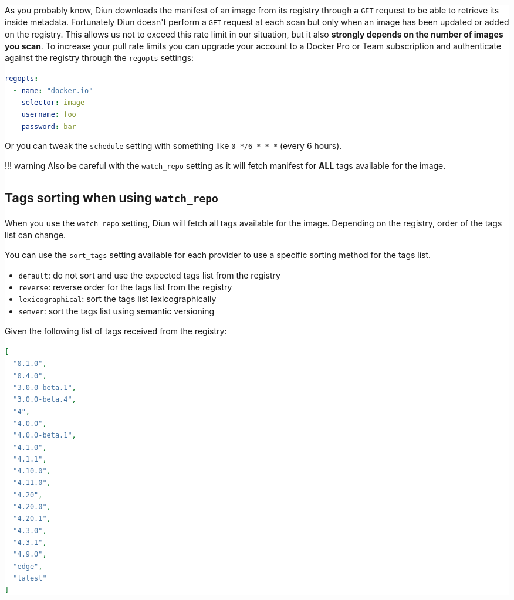 As you probably know, Diun downloads the manifest of an image from its registry through a `GET` request to be able to
retrieve its inside metadata. Fortunately Diun doesn't perform a `GET` request at each scan but only when an image
has been updated or added on the registry. This allows us not to exceed this rate limit in our situation, but
it also **strongly depends on the number of images you scan**. To increase your pull rate limits you can upgrade
your account to a [Docker Pro or Team subscription](https://www.docker.com/pricing) and authenticate against the
registry through the [`regopts` settings](config/regopts.md): 

```yaml
regopts:
  - name: "docker.io"
    selector: image
    username: foo
    password: bar
```

Or you can tweak the [`schedule` setting](config/watch.md#schedule) with something like `0 */6 * * *` (every 6 hours).

!!! warning
    Also be careful with the `watch_repo` setting as it will fetch manifest for **ALL** tags available for the image.

## Tags sorting when using `watch_repo`

When you use the `watch_repo` setting, Diun will fetch all tags available for
the image. Depending on the registry, order of the tags list can change.

You can use the `sort_tags` setting available for each provider to use a
specific sorting method for the tags list.

* `default`: do not sort and use the expected tags list from the registry
* `reverse`: reverse order for the tags list from the registry
* `lexicographical`: sort the tags list lexicographically
* `semver`: sort the tags list using semantic versioning

Given the following list of tags received from the registry:

```json
[
  "0.1.0",
  "0.4.0",
  "3.0.0-beta.1",
  "3.0.0-beta.4",
  "4",
  "4.0.0",
  "4.0.0-beta.1",
  "4.1.0",
  "4.1.1",
  "4.10.0",
  "4.11.0",
  "4.20",
  "4.20.0",
  "4.20.1",
  "4.3.0",
  "4.3.1",
  "4.9.0",
  "edge",
  "latest"
]
```
